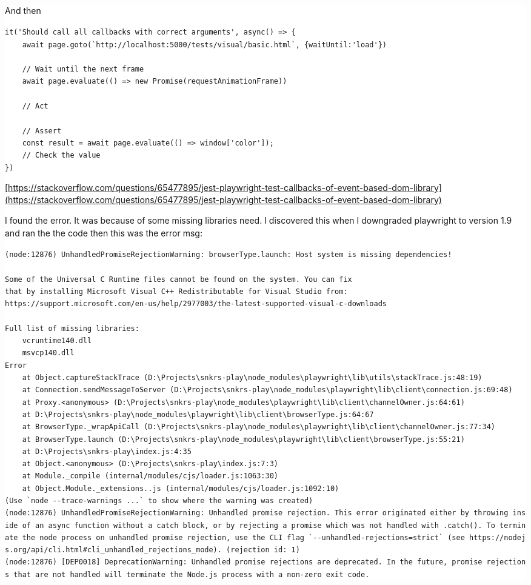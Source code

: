 And then

```
it('Should call all callbacks with correct arguments', async() => {
    await page.goto(`http://localhost:5000/tests/visual/basic.html`, {waitUntil:'load'})

    // Wait until the next frame
    await page.evaluate(() => new Promise(requestAnimationFrame))

    // Act

    // Assert
    const result = await page.evaluate(() => window['color']);
    // Check the value
})
```

[https://stackoverflow.com/questions/65477895/jest-playwright-test-callbacks-of-event-based-dom-library](https://stackoverflow.com/questions/65477895/jest-playwright-test-callbacks-of-event-based-dom-library)

I found the error. It was because of some missing libraries need. I discovered this when I downgraded playwright to version 1.9 and ran the the code then this was the error msg:

```
(node:12876) UnhandledPromiseRejectionWarning: browserType.launch: Host system is missing dependencies!

Some of the Universal C Runtime files cannot be found on the system. You can fix
that by installing Microsoft Visual C++ Redistributable for Visual Studio from:
https://support.microsoft.com/en-us/help/2977003/the-latest-supported-visual-c-downloads

Full list of missing libraries:
    vcruntime140.dll
    msvcp140.dll
Error
    at Object.captureStackTrace (D:\Projects\snkrs-play\node_modules\playwright\lib\utils\stackTrace.js:48:19)
    at Connection.sendMessageToServer (D:\Projects\snkrs-play\node_modules\playwright\lib\client\connection.js:69:48)
    at Proxy.<anonymous> (D:\Projects\snkrs-play\node_modules\playwright\lib\client\channelOwner.js:64:61)
    at D:\Projects\snkrs-play\node_modules\playwright\lib\client\browserType.js:64:67
    at BrowserType._wrapApiCall (D:\Projects\snkrs-play\node_modules\playwright\lib\client\channelOwner.js:77:34)
    at BrowserType.launch (D:\Projects\snkrs-play\node_modules\playwright\lib\client\browserType.js:55:21)
    at D:\Projects\snkrs-play\index.js:4:35
    at Object.<anonymous> (D:\Projects\snkrs-play\index.js:7:3)
    at Module._compile (internal/modules/cjs/loader.js:1063:30)
    at Object.Module._extensions..js (internal/modules/cjs/loader.js:1092:10)
(Use `node --trace-warnings ...` to show where the warning was created)
(node:12876) UnhandledPromiseRejectionWarning: Unhandled promise rejection. This error originated either by throwing inside of an async function without a catch block, or by rejecting a promise which was not handled with .catch(). To terminate the node process on unhandled promise rejection, use the CLI flag `--unhandled-rejections=strict` (see https://nodejs.org/api/cli.html#cli_unhandled_rejections_mode). (rejection id: 1)
(node:12876) [DEP0018] DeprecationWarning: Unhandled promise rejections are deprecated. In the future, promise rejections that are not handled will terminate the Node.js process with a non-zero exit code.
```
